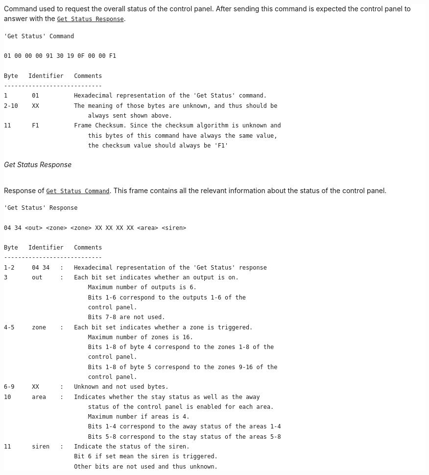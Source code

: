 Command used to request the overall status of the control panel.
After sending this command is expected the control panel to answer with the [`Get Status Response`](#get-status-response).

```
'Get Status' Command

01 00 00 00 91 30 19 0F 00 00 F1

Byte   Identifier   Comments
----------------------------
1       01          Hexadecimal representation of the 'Get Status' command.
2-10    XX          The meaning of those bytes are unknown, and thus should be
                        always sent shown above.
11      F1          Frame Checksum. Since the checksum algorithm is unknown and
                        this bytes of this command have always the same value,
                        the checksum value should always be 'F1'
```

###### Get Status Response

Response of [`Get Status Command`](#get-status-command). This frame contains all the relevant information about the status of the control panel.

```
'Get Status' Response

04 34 <out> <zone> <zone> XX XX XX XX <area> <siren>

Byte   Identifier   Comments
----------------------------
1-2     04 34   :   Hexadecimal representation of the 'Get Status' response
3       out     :   Each bit set indicates whether an output is on.
                        Maximum number of outputs is 6.
                        Bits 1-6 correspond to the outputs 1-6 of the
                        control panel.
                        Bits 7-8 are not used.
4-5     zone    :   Each bit set indicates whether a zone is triggered.
                        Maximum number of zones is 16.
                        Bits 1-8 of byte 4 correspond to the zones 1-8 of the
                        control panel.
                        Bits 1-8 of byte 5 correspond to the zones 9-16 of the
                        control panel.
6-9     XX      :   Unknown and not used bytes.
10      area    :   Indicates whether the stay status as well as the away
                        status of the control panel is enabled for each area.
                        Maximum number if areas is 4.
                        Bits 1-4 correspond to the away status of the areas 1-4
                        Bits 5-8 correspond to the stay status of the areas 5-8
11      siren   :   Indicate the status of the siren.
                    Bit 6 if set mean the siren is triggered.
                    Other bits are not used and thus unknown.
```
